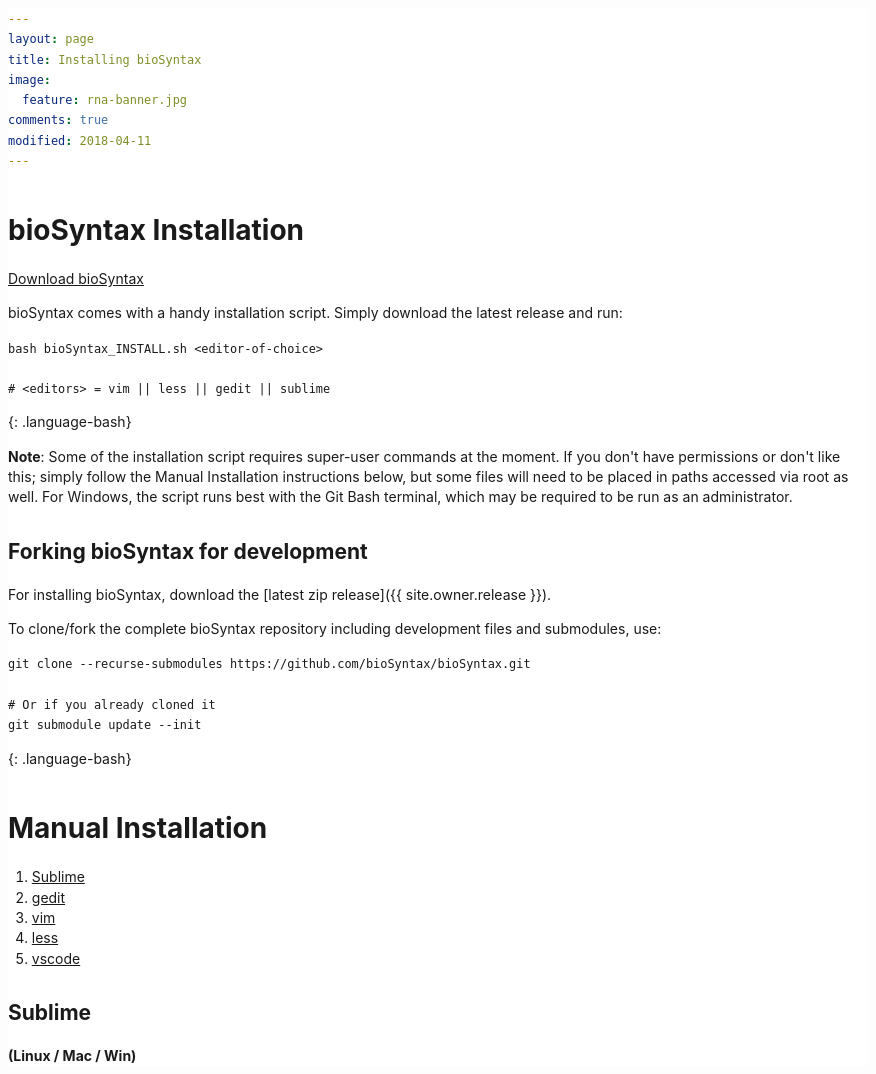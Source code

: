 ```yaml
---
layout: page
title: Installing bioSyntax
image:
  feature: rna-banner.jpg
comments: true
modified: 2018-04-11
---
```

# bioSyntax Installation

<a href="{{ site.owner.release }}"><span class="btn btn-danger">Download bioSyntax</span></a>

bioSyntax comes with a handy installation script. Simply download the latest release and run:

```
bash bioSyntax_INSTALL.sh <editor-of-choice>

# <editors> = vim || less || gedit || sublime
```
{: .language-bash}


**Note**: Some of the installation script requires super-user commands at the moment. If you don't have permissions or don't like this; simply follow the Manual Installation instructions below, but some files will need to be placed in paths accessed via root as well. For Windows, the script runs best with the Git Bash terminal, which may be required to be run as an administrator.

## Forking bioSyntax for development

For installing bioSyntax, download the [latest zip release]({{ site.owner.release }}).

To clone/fork the complete bioSyntax repository including development files and submodules, use:

```
git clone --recurse-submodules https://github.com/bioSyntax/bioSyntax.git

# Or if you already cloned it
git submodule update --init
```
{: .language-bash}


# Manual Installation

1. [Sublime](#sublime)
2. [gedit](#gedit)
3. [vim](#vim)
4. [less](#less)
5. [vscode](#vscode)

## Sublime
**(Linux / Mac / Win)**
